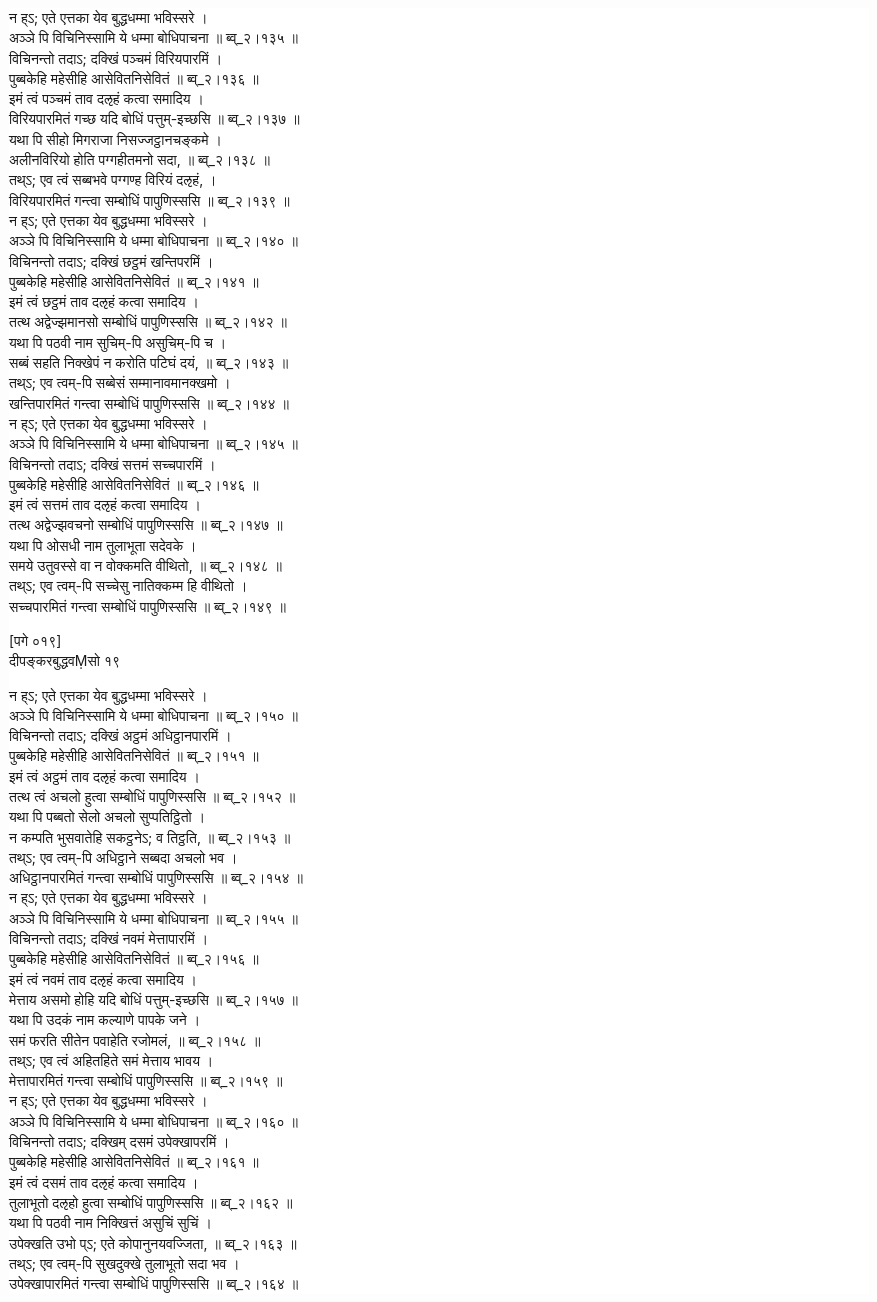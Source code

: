 न ह्ऽ; एते एत्तका येव बुद्धधम्मा भविस्सरे ।  
अञ्ञे पि विचिनिस्सामि ये धम्मा बोधिपाचना ॥ ब्व्_२।१३५ ॥  
विचिनन्तो तदाऽ; दक्खिं पञ्चमं विरियपारमिं ।  
पुब्बकेहि महेसीहि आसेवितनिसेवितं ॥ ब्व्_२।१३६ ॥  
इमं त्वं पञ्चमं ताव दऌहं कत्वा समादिय ।  
विरियपारमितं गच्छ यदि बोधिं पत्तुम्-इच्छसि ॥ ब्व्_२।१३७ ॥  
यथा पि सीहो मिगराजा निसज्जट्ठानचङ्कमे ।  
अलीनविरियो होति पग्गहीतमनो सदा, ॥ ब्व्_२।१३८ ॥  
तथ्ऽ; एव त्वं सब्बभवे पग्गण्ह विरियं दऌहं, ।  
विरियपारमितं गन्त्वा सम्बोधिं पापुणिस्ससि ॥ ब्व्_२।१३९ ॥  
न ह्ऽ; एते एत्तका येव बुद्धधम्मा भविस्सरे ।  
अञ्ञे पि विचिनिस्सामि ये धम्मा बोधिपाचना ॥ ब्व्_२।१४० ॥  
विचिनन्तो तदाऽ; दक्खिं छट्ठमं खन्तिपरमिं ।  
पुब्बकेहि महेसीहि आसेवितनिसेवितं ॥ ब्व्_२।१४१ ॥  
इमं त्वं छट्ठमं ताव दऌहं कत्वा समादिय ।  
तत्थ अद्वेज्झमानसो सम्बोधिं पापुणिस्ससि ॥ ब्व्_२।१४२ ॥  
यथा पि पठवी नाम सुचिम्-पि असुचिम्-पि च ।  
सब्बं सहति निक्खेपं न करोति पटिघं दयं, ॥ ब्व्_२।१४३ ॥  
तथ्ऽ; एव त्वम्-पि सब्बेसं सम्मानावमानक्खमो ।  
खन्तिपारमितं गन्त्वा सम्बोधिं पापुणिस्ससि ॥ ब्व्_२।१४४ ॥  
न ह्ऽ; एते एत्तका येव बुद्धधम्मा भविस्सरे ।  
अञ्ञे पि विचिनिस्सामि ये धम्मा बोधिपाचना ॥ ब्व्_२।१४५ ॥  
विचिनन्तो तदाऽ; दक्खिं सत्तमं सच्चपारमिं ।  
पुब्बकेहि महेसीहि आसेवितनिसेवितं ॥ ब्व्_२।१४६ ॥  
इमं त्वं सत्तमं ताव दऌहं कत्वा समादिय ।  
तत्थ अद्वेज्झवचनो सम्बोधिं पापुणिस्ससि ॥ ब्व्_२।१४७ ॥  
यथा पि ओसधी नाम तुलाभूता सदेवके ।  
समये उतुवस्से वा न वोक्कमति वीथितो, ॥ ब्व्_२।१४८ ॥  
तथ्ऽ; एव त्वम्-पि सच्चेसु नातिक्कम्म हि वीथितो ।  
सच्चपारमितं गन्त्वा सम्बोधिं पापुणिस्ससि ॥ ब्व्_२।१४९ ॥

[पगे ०१९]  
                                    दीपङ्करबुद्धवṂसो १९  
    
न ह्ऽ; एते एत्तका येव बुद्धधम्मा भविस्सरे ।  
अञ्ञे पि विचिनिस्सामि ये धम्मा बोधिपाचना ॥ ब्व्_२।१५० ॥  
विचिनन्तो तदाऽ; दक्खिं अट्ठमं अधिट्ठानपारमिं ।  
पुब्बकेहि महेसीहि आसेवितनिसेवितं ॥ ब्व्_२।१५१ ॥  
इमं त्वं अट्ठमं ताव दऌहं कत्वा समादिय ।  
तत्थ त्वं अचलो हुत्वा सम्बोधिं पापुणिस्ससि ॥ ब्व्_२।१५२ ॥  
यथा पि पब्बतो सेलो अचलो सुप्पतिट्ठितो ।  
न कम्पति भुसवातेहि सकट्ठनेऽ; व तिट्ठति, ॥ ब्व्_२।१५३ ॥  
तथ्ऽ; एव त्वम्-पि अधिट्ठाने सब्बदा अचलो भव ।  
अधिट्ठानपारमितं गन्त्वा सम्बोधिं पापुणिस्ससि ॥ ब्व्_२।१५४ ॥  
न ह्ऽ; एते एत्तका येव बुद्धधम्मा भविस्सरे ।  
अञ्ञे पि विचिनिस्सामि ये धम्मा बोधिपाचना ॥ ब्व्_२।१५५ ॥  
विचिनन्तो तदाऽ; दक्खिं नवमं मेत्तापारमिं ।  
पुब्बकेहि महेसीहि आसेवितनिसेवितं ॥ ब्व्_२।१५६ ॥  
इमं त्वं नवमं ताव दऌहं कत्वा समादिय ।  
मेत्ताय असमो होहि यदि बोधिं पत्तुम्-इच्छसि ॥ ब्व्_२।१५७ ॥  
यथा पि उदकं नाम कल्याणे पापके जने ।  
समं फरति सीतेन पवाहेति रजोमलं, ॥ ब्व्_२।१५८ ॥  
तथ्ऽ; एव त्वं अहितहिते समं मेत्ताय भावय ।  
मेत्तापारमितं गन्त्वा सम्बोधिं पापुणिस्ससि ॥ ब्व्_२।१५९ ॥  
न ह्ऽ; एते एत्तका येव बुद्धधम्मा भविस्सरे ।  
अञ्ञे पि विचिनिस्सामि ये धम्मा बोधिपाचना ॥ ब्व्_२।१६० ॥  
विचिनन्तो तदाऽ; दक्खिम् दसमं उपेक्खापरमिं ।  
पुब्बकेहि महेसीहि आसेवितनिसेवितं ॥ ब्व्_२।१६१ ॥  
इमं त्वं दसमं ताव दऌहं कत्वा समादिय ।  
तुलाभूतो दऌहो हुत्वा सम्बोधिं पापुणिस्ससि ॥ ब्व्_२।१६२ ॥  
यथा पि पठवी नाम निक्खित्तं असुचिं सुचिं ।  
उपेक्खति उभो प्ऽ; एते कोपानुनयवज्जिता, ॥ ब्व्_२।१६३ ॥  
तथ्ऽ; एव त्वम्-पि सुखदुक्खे तुलाभूतो सदा भव ।  
उपेक्खापारमितं गन्त्वा सम्बोधिं पापुणिस्ससि ॥ ब्व्_२।१६४ ॥
